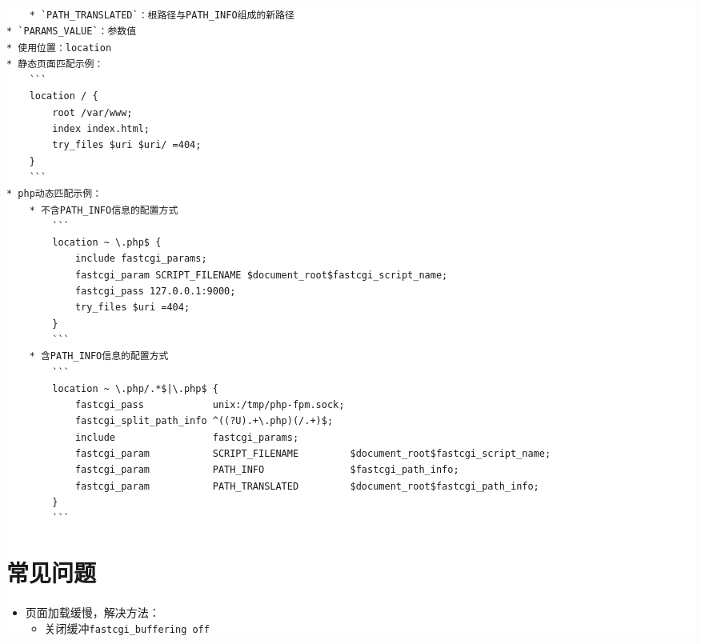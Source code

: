         * `PATH_TRANSLATED`：根路径与PATH_INFO组成的新路径 
    * `PARAMS_VALUE`：参数值 
    * 使用位置：location
    * 静态页面匹配示例：
        ```
        location / {
            root /var/www;
            index index.html;
            try_files $uri $uri/ =404;
        }
        ```
    * php动态匹配示例：
        * 不含PATH_INFO信息的配置方式
            ```
            location ~ \.php$ {
                include fastcgi_params;
                fastcgi_param SCRIPT_FILENAME $document_root$fastcgi_script_name;
                fastcgi_pass 127.0.0.1:9000;
                try_files $uri =404;
            }
            ```
        * 含PATH_INFO信息的配置方式
            ```           
            location ~ \.php/.*$|\.php$ {
                fastcgi_pass            unix:/tmp/php-fpm.sock;
                fastcgi_split_path_info ^((?U).+\.php)(/.+)$;
                include                 fastcgi_params;
                fastcgi_param           SCRIPT_FILENAME         $document_root$fastcgi_script_name;
                fastcgi_param           PATH_INFO               $fastcgi_path_info;
                fastcgi_param           PATH_TRANSLATED         $document_root$fastcgi_path_info;
            }
            ```

# 常见问题
* 页面加载缓慢，解决方法：
    * 关闭缓冲`fastcgi_buffering off`
